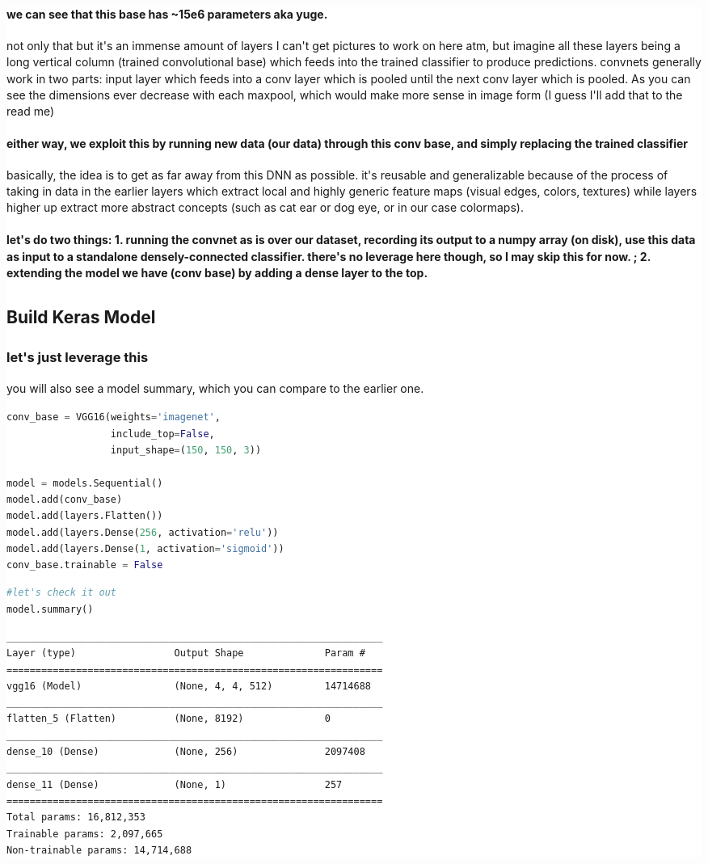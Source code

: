 
#### we can see that  this base has ~15e6 parameters aka yuge. 
not only that but it's an immense amount of layers
I can't get pictures to work on here atm, but imagine all these layers being a long vertical column (trained convolutional base) which feeds into the trained classifier to produce predictions. 
convnets generally work in two parts: input layer which feeds into a conv layer which is pooled until the next conv layer which is pooled. 
As you can see the dimensions ever decrease with each maxpool, which would make more sense in image form (I guess I'll add that to the read me)

#### either way, we exploit this by running new data (our data) through this conv base, and simply replacing the trained classifier
basically, the idea is to get as far away from this DNN as possible. 
it's reusable and generalizable because of the process of taking in data in the earlier layers which extract local and highly generic feature maps (visual edges, colors, textures) while layers higher up extract more abstract concepts (such as cat ear or dog eye, or in our case colormaps). 

#### let's do two things: 1. running the convnet as is over our dataset, recording its output to a numpy array (on disk), use this data as input to a standalone densely-connected classifier. there's no leverage here though, so I may skip this for now. ; 2. extending the model we have (conv base) by adding a dense layer to the top.

## Build Keras Model
### let's just leverage this 
you will also see a model summary, which you can compare to the earlier one.


```python
conv_base = VGG16(weights='imagenet',
                  include_top=False,
                  input_shape=(150, 150, 3))

model = models.Sequential()
model.add(conv_base)
model.add(layers.Flatten())
model.add(layers.Dense(256, activation='relu'))
model.add(layers.Dense(1, activation='sigmoid'))
conv_base.trainable = False
```


```python
#let's check it out
model.summary()
```

    _________________________________________________________________
    Layer (type)                 Output Shape              Param #   
    =================================================================
    vgg16 (Model)                (None, 4, 4, 512)         14714688  
    _________________________________________________________________
    flatten_5 (Flatten)          (None, 8192)              0         
    _________________________________________________________________
    dense_10 (Dense)             (None, 256)               2097408   
    _________________________________________________________________
    dense_11 (Dense)             (None, 1)                 257       
    =================================================================
    Total params: 16,812,353
    Trainable params: 2,097,665
    Non-trainable params: 14,714,688